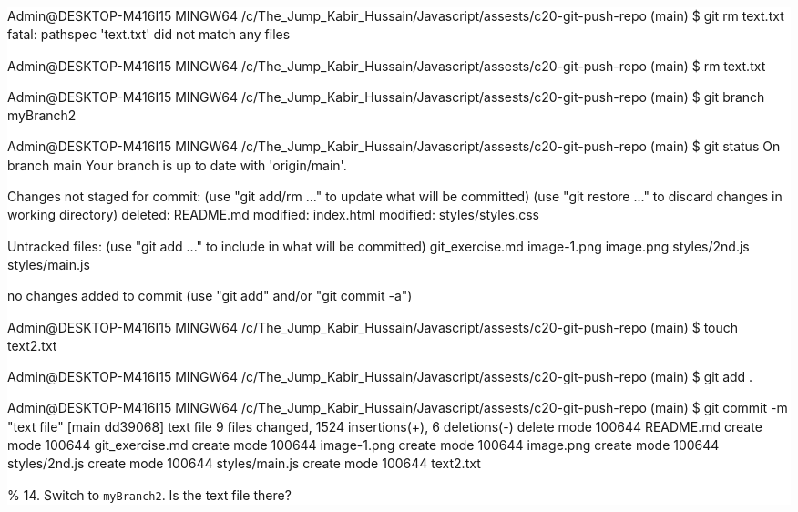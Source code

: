 Admin@DESKTOP-M416I15 MINGW64 /c/The_Jump_Kabir_Hussain/Javascript/assests/c20-git-push-repo (main)
$ git rm text.txt
fatal: pathspec 'text.txt' did not match any files

Admin@DESKTOP-M416I15 MINGW64 /c/The_Jump_Kabir_Hussain/Javascript/assests/c20-git-push-repo (main)
$ rm text.txt



Admin@DESKTOP-M416I15 MINGW64 /c/The_Jump_Kabir_Hussain/Javascript/assests/c20-git-push-repo (main)
$ git branch myBranch2

Admin@DESKTOP-M416I15 MINGW64 /c/The_Jump_Kabir_Hussain/Javascript/assests/c20-git-push-repo (main)
$ git status
On branch main
Your branch is up to date with 'origin/main'.

Changes not staged for commit:
  (use "git add/rm <file>..." to update what will be committed)
  (use "git restore <file>..." to discard changes in working directory)
        deleted:    README.md
        modified:   index.html
        modified:   styles/styles.css

Untracked files:
  (use "git add <file>..." to include in what will be committed)
        git_exercise.md
        image-1.png
        image.png
        styles/2nd.js
        styles/main.js

no changes added to commit (use "git add" and/or "git commit -a")



Admin@DESKTOP-M416I15 MINGW64 /c/The_Jump_Kabir_Hussain/Javascript/assests/c20-git-push-repo (main)
$ touch text2.txt

Admin@DESKTOP-M416I15 MINGW64 /c/The_Jump_Kabir_Hussain/Javascript/assests/c20-git-push-repo (main)
$ git add .

Admin@DESKTOP-M416I15 MINGW64 /c/The_Jump_Kabir_Hussain/Javascript/assests/c20-git-push-repo (main)
$ git commit -m "text file"
[main dd39068] text file
 9 files changed, 1524 insertions(+), 6 deletions(-)
 delete mode 100644 README.md
 create mode 100644 git_exercise.md
 create mode 100644 image-1.png
 create mode 100644 image.png
 create mode 100644 styles/2nd.js
 create mode 100644 styles/main.js
 create mode 100644 text2.txt

%  14. Switch to `myBranch2`. Is the text file there?

